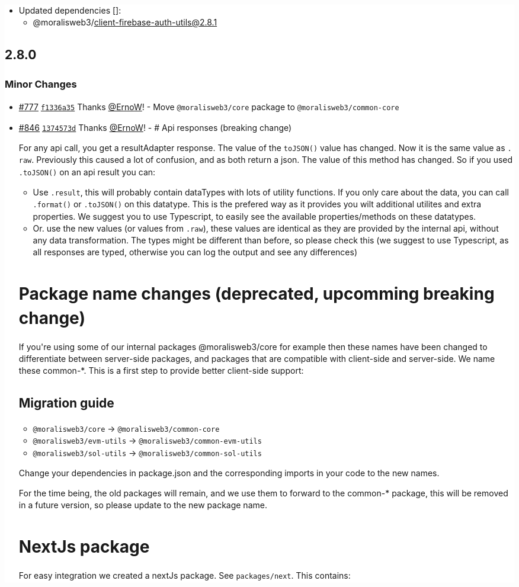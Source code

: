 - Updated dependencies []:
  - @moralisweb3/client-firebase-auth-utils@2.8.1

## 2.8.0

### Minor Changes

- [#777](https://github.com/MoralisWeb3/Moralis-JS-SDK/pull/777) [`f1336a35`](https://github.com/MoralisWeb3/Moralis-JS-SDK/commit/f1336a35fc2df2d9c7f4c1c376d0b38eb57de702) Thanks [@ErnoW](https://github.com/ErnoW)! - Move `@moralisweb3/core` package to `@moralisweb3/common-core`

* [#846](https://github.com/MoralisWeb3/Moralis-JS-SDK/pull/846) [`1374573d`](https://github.com/MoralisWeb3/Moralis-JS-SDK/commit/1374573d183d3aba0b92e313855bde7a15542f46) Thanks [@ErnoW](https://github.com/ErnoW)! - # Api responses (breaking change)

  For any api call, you get a resultAdapter response. The value of the `toJSON()` value has changed. Now it is the same value as `.raw`. Previously this caused a lot of confusion, and as both return a json. The value of this method has changed. So if you used `.toJSON()` on an api result you can:

  - Use `.result`, this will probably contain dataTypes with lots of utility functions. If you only care about the data, you can call `.format()` or `.toJSON()` on this datatype. This is the prefered way as it provides you wilt additional utilites and extra properties. We suggest you to use Typescript, to easily see the available properties/methods on these datatypes.
  - Or. use the new values (or values from `.raw`), these values are identical as they are provided by the internal api, without any data transformation. The types might be different than before, so please check this (we suggest to use Typescript, as all responses are typed, otherwise you can log the output and see any differences)

  # Package name changes (deprecated, upcomming breaking change)

  If you're using some of our internal packages @moralisweb3/core for example then these names have been changed to differentiate between server-side packages, and packages that are compatible with client-side and server-side. We name these common-\*. This is a first step to provide better client-side support:

  ## Migration guide

  - `@moralisweb3/core` -> `@moralisweb3/common-core`
  - `@moralisweb3/evm-utils` -> `@moralisweb3/common-evm-utils`
  - `@moralisweb3/sol-utils` -> `@moralisweb3/common-sol-utils`

  Change your dependencies in package.json and the corresponding imports in your code to the new names.

  For the time being, the old packages will remain, and we use them to forward to the common-\* package, this will be removed in a future version, so please update to the new package name.

  # NextJs package

  For easy integration we created a nextJs package. See `packages/next`. This contains:
